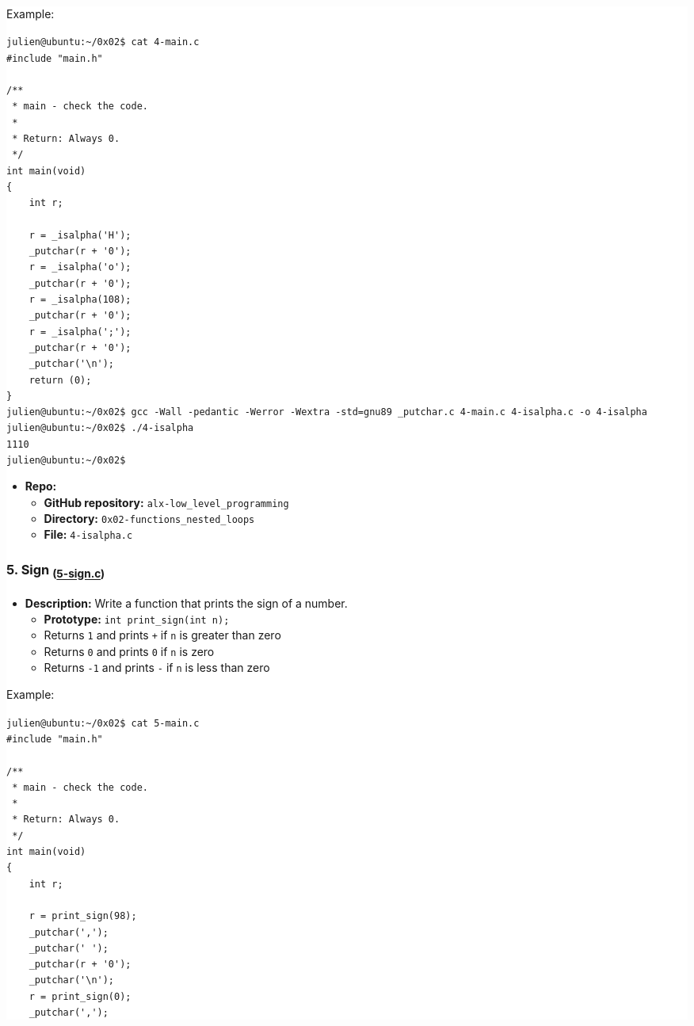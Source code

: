 Example:
```shell
julien@ubuntu:~/0x02$ cat 4-main.c 
#include "main.h"

/**
 * main - check the code.
 *
 * Return: Always 0.
 */
int main(void)
{
    int r;

    r = _isalpha('H');
    _putchar(r + '0');
    r = _isalpha('o');
    _putchar(r + '0');
    r = _isalpha(108);
    _putchar(r + '0');
    r = _isalpha(';');
    _putchar(r + '0');
    _putchar('\n');
    return (0);
}
julien@ubuntu:~/0x02$ gcc -Wall -pedantic -Werror -Wextra -std=gnu89 _putchar.c 4-main.c 4-isalpha.c -o 4-isalpha
julien@ubuntu:~/0x02$ ./4-isalpha 
1110
julien@ubuntu:~/0x02$ 
```
- **Repo:**
    - **GitHub repository:** `alx-low_level_programming`
    - **Directory:** `0x02-functions_nested_loops`
    - **File:** `4-isalpha.c`

### 5. Sign <sub>([5-sign.c](5-sign.c))</sub>
- **Description:** Write a function that prints the sign of a number.
    - **Prototype:** `int print_sign(int n);`
    - Returns `1` and prints `+` if `n` is greater than zero
    - Returns `0` and prints `0` if `n` is zero
    - Returns `-1` and prints `-` if `n` is less than zero

Example:
```shell
julien@ubuntu:~/0x02$ cat 5-main.c
#include "main.h"

/**
 * main - check the code.
 *
 * Return: Always 0.
 */
int main(void)
{
    int r;

    r = print_sign(98);
    _putchar(',');
    _putchar(' ');
    _putchar(r + '0');
    _putchar('\n');
    r = print_sign(0);
    _putchar(',');
```